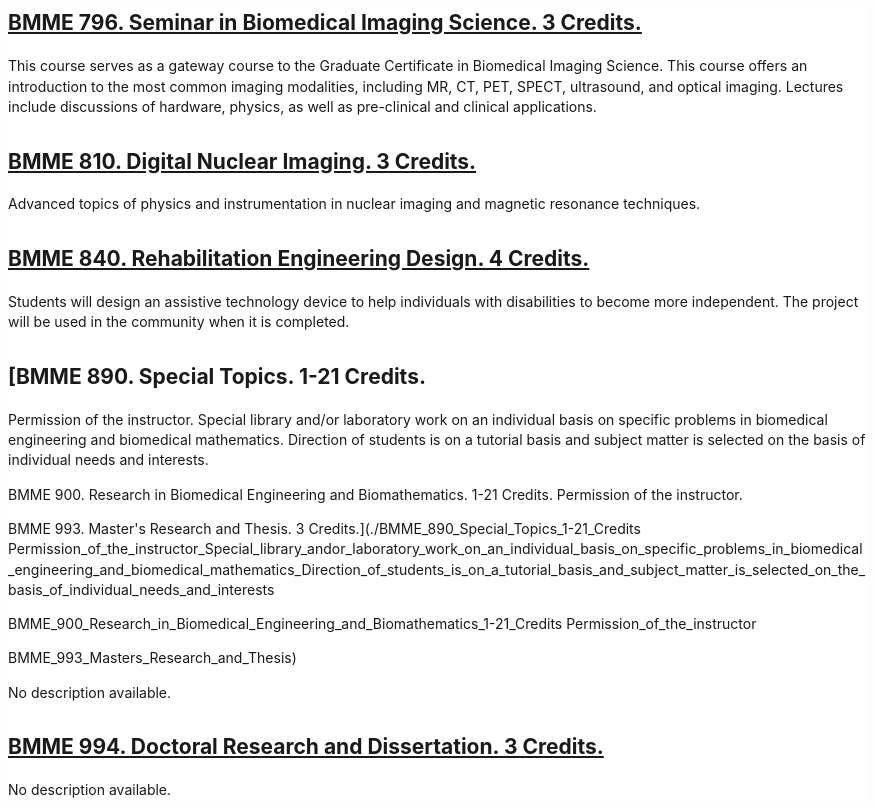 ## [BMME 796. Seminar in Biomedical Imaging Science. 3 Credits.](./BMME_796_Seminar_in_Biomedical_Imaging_Science)

This course serves as a gateway course to the Graduate Certificate in Biomedical Imaging Science. This course offers an introduction to the most common imaging modalities, including MR, CT, PET, SPECT, ultrasound, and optical imaging. Lectures include discussions of hardware, physics, as well as pre-clinical and clinical applications.

## [BMME 810. Digital Nuclear Imaging. 3 Credits.](./BMME_810_Digital_Nuclear_Imaging)

Advanced topics of physics and instrumentation in nuclear imaging and magnetic resonance techniques.

## [BMME 840. Rehabilitation Engineering Design. 4 Credits.](./BMME_840_Rehabilitation_Engineering_Design)

Students will design an assistive technology device to help individuals with disabilities to become more independent. The project will be used in the community when it is completed.

## [BMME 890. Special Topics. 1-21 Credits.
Permission of the instructor. Special library and/or laboratory work on an individual basis on specific problems in biomedical engineering and biomedical mathematics. Direction of students is on a tutorial basis and subject matter is selected on the basis of individual needs and interests.

BMME 900. Research in Biomedical Engineering and Biomathematics. 1-21 Credits.
Permission of the instructor.

BMME 993. Master's Research and Thesis. 3 Credits.](./BMME_890_Special_Topics_1-21_Credits
Permission_of_the_instructor_Special_library_andor_laboratory_work_on_an_individual_basis_on_specific_problems_in_biomedical_engineering_and_biomedical_mathematics_Direction_of_students_is_on_a_tutorial_basis_and_subject_matter_is_selected_on_the_basis_of_individual_needs_and_interests

BMME_900_Research_in_Biomedical_Engineering_and_Biomathematics_1-21_Credits
Permission_of_the_instructor

BMME_993_Masters_Research_and_Thesis)

No description available.

## [BMME 994. Doctoral Research and Dissertation. 3 Credits.](./BMME_994_Doctoral_Research_and_Dissertation)

No description available.

